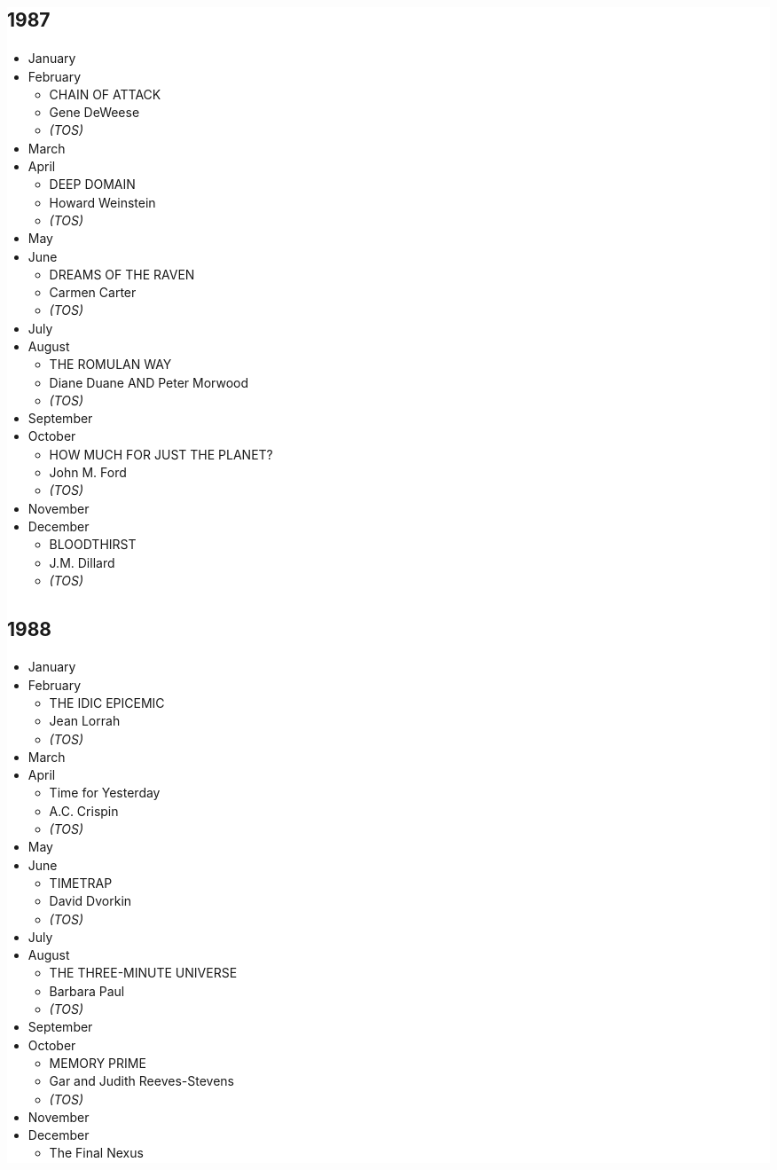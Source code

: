 ## 1987

- January
- February
  - CHAIN OF ATTACK
  - Gene DeWeese
  - *(TOS)*
- March
- April
  - DEEP DOMAIN
  - Howard Weinstein
  - *(TOS)*
- May
- June
  - DREAMS OF THE RAVEN
  - Carmen Carter
  - *(TOS)*
- July
- August
  - THE ROMULAN WAY
  - Diane Duane AND Peter Morwood
  - *(TOS)*
- September
- October
  - HOW MUCH FOR JUST THE PLANET?
  - John M. Ford
  - *(TOS)*
- November
- December
  - BLOODTHIRST
  - J.M. Dillard
  - *(TOS)*

## 1988

- January
- February
  - THE IDIC EPICEMIC
  - Jean Lorrah
  - *(TOS)*
- March
- April
  - Time for Yesterday
  - A.C. Crispin
  - *(TOS)*
- May
- June
  - TIMETRAP
  - David Dvorkin
  - *(TOS)*
- July
- August
  - THE THREE-MINUTE UNIVERSE
  - Barbara Paul
  - *(TOS)*
- September
- October
  - MEMORY PRIME
  - Gar and Judith Reeves-Stevens
  - *(TOS)*
- November
- December
  - The Final Nexus